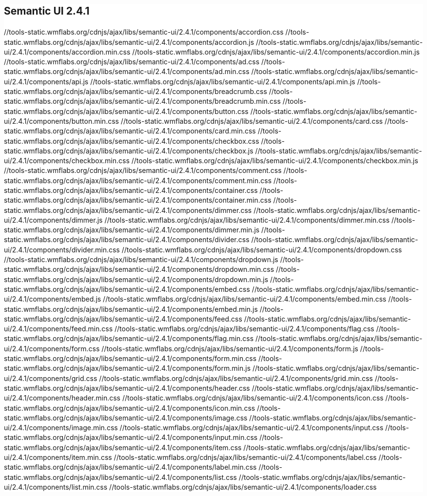 ## Semantic UI 2.4.1

//tools-static.wmflabs.org/cdnjs/ajax/libs/semantic-ui/2.4.1/components/accordion.css
//tools-static.wmflabs.org/cdnjs/ajax/libs/semantic-ui/2.4.1/components/accordion.js
//tools-static.wmflabs.org/cdnjs/ajax/libs/semantic-ui/2.4.1/components/accordion.min.css
//tools-static.wmflabs.org/cdnjs/ajax/libs/semantic-ui/2.4.1/components/accordion.min.js
//tools-static.wmflabs.org/cdnjs/ajax/libs/semantic-ui/2.4.1/components/ad.css
//tools-static.wmflabs.org/cdnjs/ajax/libs/semantic-ui/2.4.1/components/ad.min.css
//tools-static.wmflabs.org/cdnjs/ajax/libs/semantic-ui/2.4.1/components/api.js
//tools-static.wmflabs.org/cdnjs/ajax/libs/semantic-ui/2.4.1/components/api.min.js
//tools-static.wmflabs.org/cdnjs/ajax/libs/semantic-ui/2.4.1/components/breadcrumb.css
//tools-static.wmflabs.org/cdnjs/ajax/libs/semantic-ui/2.4.1/components/breadcrumb.min.css
//tools-static.wmflabs.org/cdnjs/ajax/libs/semantic-ui/2.4.1/components/button.css
//tools-static.wmflabs.org/cdnjs/ajax/libs/semantic-ui/2.4.1/components/button.min.css
//tools-static.wmflabs.org/cdnjs/ajax/libs/semantic-ui/2.4.1/components/card.css
//tools-static.wmflabs.org/cdnjs/ajax/libs/semantic-ui/2.4.1/components/card.min.css
//tools-static.wmflabs.org/cdnjs/ajax/libs/semantic-ui/2.4.1/components/checkbox.css
//tools-static.wmflabs.org/cdnjs/ajax/libs/semantic-ui/2.4.1/components/checkbox.js
//tools-static.wmflabs.org/cdnjs/ajax/libs/semantic-ui/2.4.1/components/checkbox.min.css
//tools-static.wmflabs.org/cdnjs/ajax/libs/semantic-ui/2.4.1/components/checkbox.min.js
//tools-static.wmflabs.org/cdnjs/ajax/libs/semantic-ui/2.4.1/components/comment.css
//tools-static.wmflabs.org/cdnjs/ajax/libs/semantic-ui/2.4.1/components/comment.min.css
//tools-static.wmflabs.org/cdnjs/ajax/libs/semantic-ui/2.4.1/components/container.css
//tools-static.wmflabs.org/cdnjs/ajax/libs/semantic-ui/2.4.1/components/container.min.css
//tools-static.wmflabs.org/cdnjs/ajax/libs/semantic-ui/2.4.1/components/dimmer.css
//tools-static.wmflabs.org/cdnjs/ajax/libs/semantic-ui/2.4.1/components/dimmer.js
//tools-static.wmflabs.org/cdnjs/ajax/libs/semantic-ui/2.4.1/components/dimmer.min.css
//tools-static.wmflabs.org/cdnjs/ajax/libs/semantic-ui/2.4.1/components/dimmer.min.js
//tools-static.wmflabs.org/cdnjs/ajax/libs/semantic-ui/2.4.1/components/divider.css
//tools-static.wmflabs.org/cdnjs/ajax/libs/semantic-ui/2.4.1/components/divider.min.css
//tools-static.wmflabs.org/cdnjs/ajax/libs/semantic-ui/2.4.1/components/dropdown.css
//tools-static.wmflabs.org/cdnjs/ajax/libs/semantic-ui/2.4.1/components/dropdown.js
//tools-static.wmflabs.org/cdnjs/ajax/libs/semantic-ui/2.4.1/components/dropdown.min.css
//tools-static.wmflabs.org/cdnjs/ajax/libs/semantic-ui/2.4.1/components/dropdown.min.js
//tools-static.wmflabs.org/cdnjs/ajax/libs/semantic-ui/2.4.1/components/embed.css
//tools-static.wmflabs.org/cdnjs/ajax/libs/semantic-ui/2.4.1/components/embed.js
//tools-static.wmflabs.org/cdnjs/ajax/libs/semantic-ui/2.4.1/components/embed.min.css
//tools-static.wmflabs.org/cdnjs/ajax/libs/semantic-ui/2.4.1/components/embed.min.js
//tools-static.wmflabs.org/cdnjs/ajax/libs/semantic-ui/2.4.1/components/feed.css
//tools-static.wmflabs.org/cdnjs/ajax/libs/semantic-ui/2.4.1/components/feed.min.css
//tools-static.wmflabs.org/cdnjs/ajax/libs/semantic-ui/2.4.1/components/flag.css
//tools-static.wmflabs.org/cdnjs/ajax/libs/semantic-ui/2.4.1/components/flag.min.css
//tools-static.wmflabs.org/cdnjs/ajax/libs/semantic-ui/2.4.1/components/form.css
//tools-static.wmflabs.org/cdnjs/ajax/libs/semantic-ui/2.4.1/components/form.js
//tools-static.wmflabs.org/cdnjs/ajax/libs/semantic-ui/2.4.1/components/form.min.css
//tools-static.wmflabs.org/cdnjs/ajax/libs/semantic-ui/2.4.1/components/form.min.js
//tools-static.wmflabs.org/cdnjs/ajax/libs/semantic-ui/2.4.1/components/grid.css
//tools-static.wmflabs.org/cdnjs/ajax/libs/semantic-ui/2.4.1/components/grid.min.css
//tools-static.wmflabs.org/cdnjs/ajax/libs/semantic-ui/2.4.1/components/header.css
//tools-static.wmflabs.org/cdnjs/ajax/libs/semantic-ui/2.4.1/components/header.min.css
//tools-static.wmflabs.org/cdnjs/ajax/libs/semantic-ui/2.4.1/components/icon.css
//tools-static.wmflabs.org/cdnjs/ajax/libs/semantic-ui/2.4.1/components/icon.min.css
//tools-static.wmflabs.org/cdnjs/ajax/libs/semantic-ui/2.4.1/components/image.css
//tools-static.wmflabs.org/cdnjs/ajax/libs/semantic-ui/2.4.1/components/image.min.css
//tools-static.wmflabs.org/cdnjs/ajax/libs/semantic-ui/2.4.1/components/input.css
//tools-static.wmflabs.org/cdnjs/ajax/libs/semantic-ui/2.4.1/components/input.min.css
//tools-static.wmflabs.org/cdnjs/ajax/libs/semantic-ui/2.4.1/components/item.css
//tools-static.wmflabs.org/cdnjs/ajax/libs/semantic-ui/2.4.1/components/item.min.css
//tools-static.wmflabs.org/cdnjs/ajax/libs/semantic-ui/2.4.1/components/label.css
//tools-static.wmflabs.org/cdnjs/ajax/libs/semantic-ui/2.4.1/components/label.min.css
//tools-static.wmflabs.org/cdnjs/ajax/libs/semantic-ui/2.4.1/components/list.css
//tools-static.wmflabs.org/cdnjs/ajax/libs/semantic-ui/2.4.1/components/list.min.css
//tools-static.wmflabs.org/cdnjs/ajax/libs/semantic-ui/2.4.1/components/loader.css